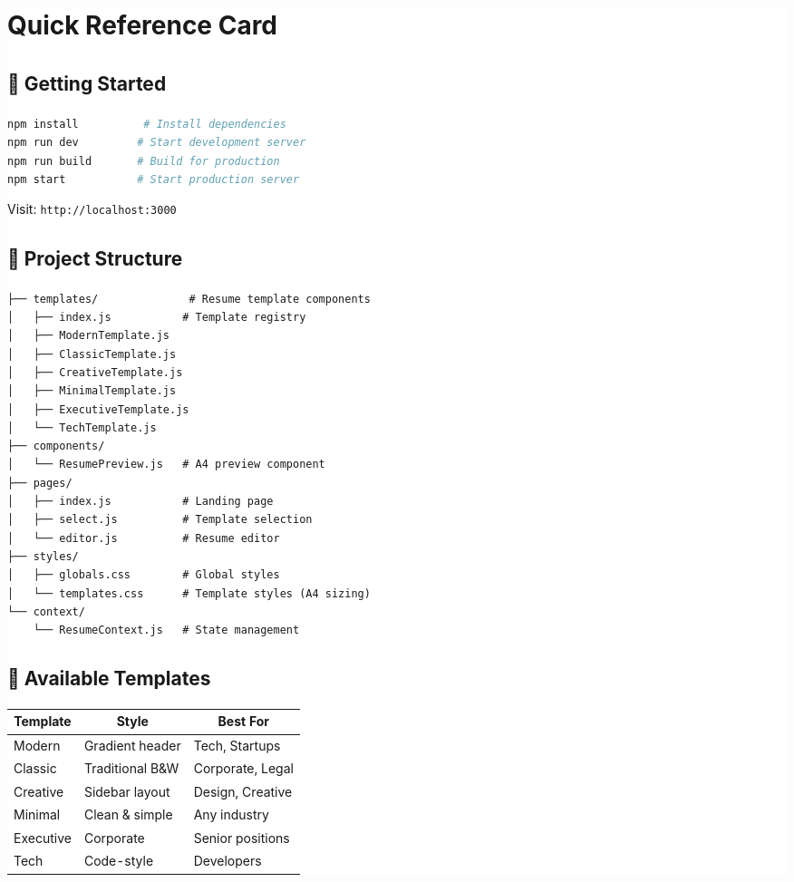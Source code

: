 # Quick Reference Card

## 🚀 Getting Started

```bash
npm install          # Install dependencies
npm run dev         # Start development server
npm run build       # Build for production
npm start           # Start production server
```

Visit: `http://localhost:3000`

## 📁 Project Structure

```
├── templates/              # Resume template components
│   ├── index.js           # Template registry
│   ├── ModernTemplate.js
│   ├── ClassicTemplate.js
│   ├── CreativeTemplate.js
│   ├── MinimalTemplate.js
│   ├── ExecutiveTemplate.js
│   └── TechTemplate.js
├── components/
│   └── ResumePreview.js   # A4 preview component
├── pages/
│   ├── index.js           # Landing page
│   ├── select.js          # Template selection
│   └── editor.js          # Resume editor
├── styles/
│   ├── globals.css        # Global styles
│   └── templates.css      # Template styles (A4 sizing)
└── context/
    └── ResumeContext.js   # State management
```

## 🎨 Available Templates

| Template | Style | Best For |
|----------|-------|----------|
| Modern | Gradient header | Tech, Startups |
| Classic | Traditional B&W | Corporate, Legal |
| Creative | Sidebar layout | Design, Creative |
| Minimal | Clean & simple | Any industry |
| Executive | Corporate | Senior positions |
| Tech | Code-style | Developers |
